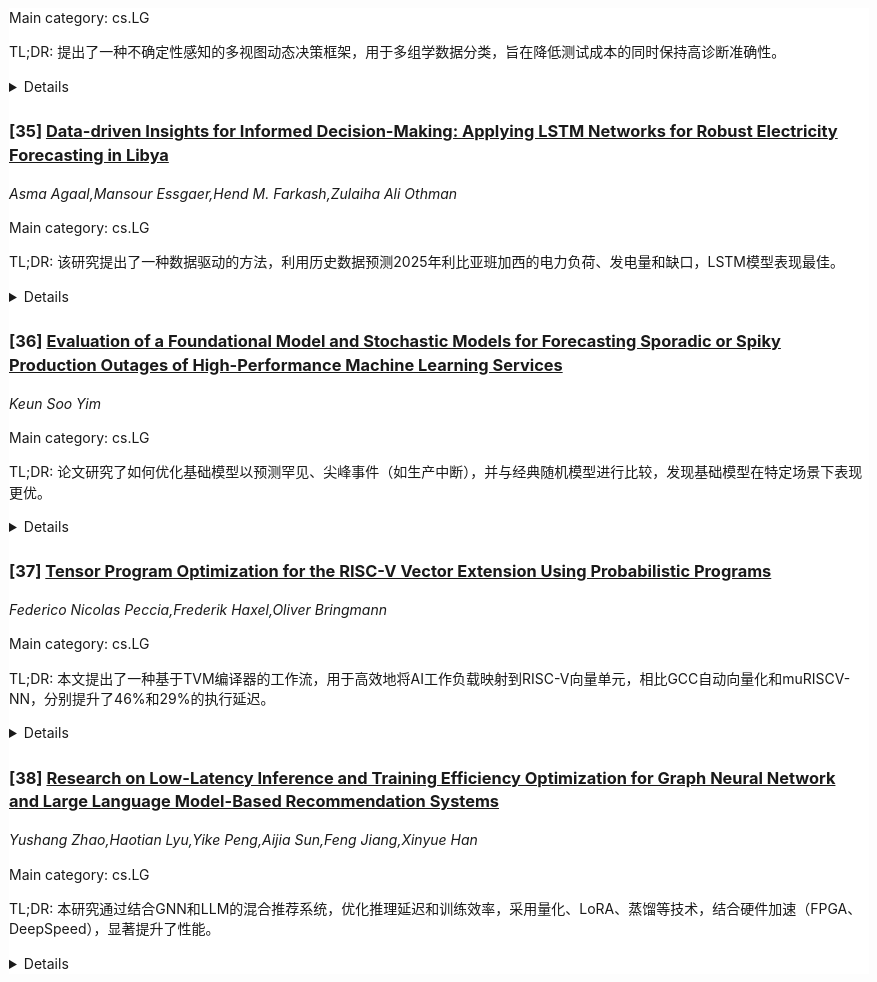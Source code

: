 Main category: cs.LG

TL;DR: 提出了一种不确定性感知的多视图动态决策框架，用于多组学数据分类，旨在降低测试成本的同时保持高诊断准确性。


<details><summary>Details</summary></details>


### [35] [Data-driven Insights for Informed Decision-Making: Applying LSTM Networks for Robust Electricity Forecasting in Libya](https://arxiv.org/abs/2507.01034)
*Asma Agaal,Mansour Essgaer,Hend M. Farkash,Zulaiha Ali Othman*

Main category: cs.LG

TL;DR: 该研究提出了一种数据驱动的方法，利用历史数据预测2025年利比亚班加西的电力负荷、发电量和缺口，LSTM模型表现最佳。


<details><summary>Details</summary></details>


### [36] [Evaluation of a Foundational Model and Stochastic Models for Forecasting Sporadic or Spiky Production Outages of High-Performance Machine Learning Services](https://arxiv.org/abs/2507.01067)
*Keun Soo Yim*

Main category: cs.LG

TL;DR: 论文研究了如何优化基础模型以预测罕见、尖峰事件（如生产中断），并与经典随机模型进行比较，发现基础模型在特定场景下表现更优。


<details><summary>Details</summary></details>


### [37] [Tensor Program Optimization for the RISC-V Vector Extension Using Probabilistic Programs](https://arxiv.org/abs/2507.01457)
*Federico Nicolas Peccia,Frederik Haxel,Oliver Bringmann*

Main category: cs.LG

TL;DR: 本文提出了一种基于TVM编译器的工作流，用于高效地将AI工作负载映射到RISC-V向量单元，相比GCC自动向量化和muRISCV-NN，分别提升了46%和29%的执行延迟。


<details><summary>Details</summary></details>


### [38] [Research on Low-Latency Inference and Training Efficiency Optimization for Graph Neural Network and Large Language Model-Based Recommendation Systems](https://arxiv.org/abs/2507.01035)
*Yushang Zhao,Haotian Lyu,Yike Peng,Aijia Sun,Feng Jiang,Xinyue Han*

Main category: cs.LG

TL;DR: 本研究通过结合GNN和LLM的混合推荐系统，优化推理延迟和训练效率，采用量化、LoRA、蒸馏等技术，结合硬件加速（FPGA、DeepSpeed），显著提升了性能。


<details><summary>Details</summary></details>
